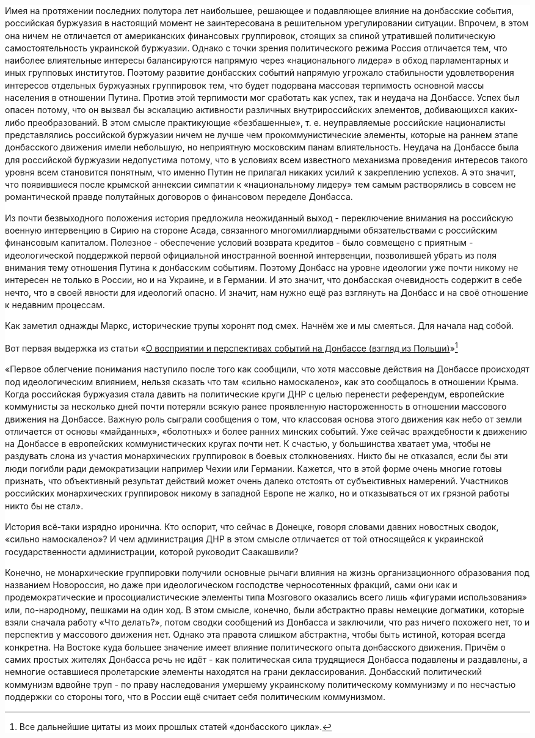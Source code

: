 Имея на протяжении последних полутора лет наибольшее, решающее и подавляющее влияние на донбасские события, российская буржуазия в настоящий момент не заинтересована в решительном урегулировании ситуации. Впрочем, в этом она ничем не отличается от американских финансовых группировок, стоящих за спиной утратившей политическую самостоятельность украинской буржуазии. Однако с точки зрения политического режима Россия отличается тем, что наиболее влиятельные интересы балансируются напрямую через «национального лидера» в обход парламентарных и иных групповых институтов. Поэтому развитие донбасских событий напрямую угрожало стабильности удовлетворения интересов отдельных буржуазных группировок тем, что будет подорвана массовая терпимость основной массы населения в отношении Путина. Против этой терпимости мог сработать как успех, так и неудача на Донбассе. Успех был опасен потому, что он вызвал бы эскалацию активности различных внутрироссийских элементов, добивающихся каких-либо преобразований. В этом смысле практикующие «безбашенные», т. е. неуправляемые российские националисты представлялись российской буржуазии ничем не лучше чем прокоммунистические элементы, которые на раннем этапе донбасского движения имели небольшую, но неприятную московским панам влиятельность. Неудача на Донбассе была для российской буржуазии недопустима потому, что в условиях всем известного механизма проведения интересов такого уровня всем становится понятным, что именно Путин не прилагал никаких усилий к закреплению успехов. А это значит, что появившиеся после крымской аннексии симпатии к «национальному лидеру» тем самым растворялись в совсем не романтической правде полутайных договоров о финансовом переделе Донбасса.

Из почти безвыходного положения история предложила неожиданный выход - переключение внимания на российскую военную интервенцию в Сирию на стороне Асада, связанного многомиллиардными обязательствами с российским финансовым капиталом. Полезное - обеспечение условий возврата кредитов - было совмещено с приятным - идеологической поддержкой первой официальной иностранной военной интервенции, позволившей убрать из поля внимания тему отношения Путина к донбасским событиям. Поэтому Донбасс на уровне идеологии уже почти никому не интересен не только в России, но и на Украине, и в Германии. И это значит, что донбасская очевидность содержит в себе нечто, что в своей явности для идеологий опасно. И значит, нам нужно ещё раз взглянуть на Донбасс и на своё отношение к недавним процессам.

Как заметил однажды Маркс, исторические трупы хоронят под смех. Начнём же и мы смеяться. Для начала над собой.

Вот первая выдержка из статьи «[О восприятии и перспективах событий на Донбассе (взгляд из Польши)](/8692.md)»[^2]

«Первое облегчение понимания наступило после того как сообщили, что хотя массовые действия на Донбассе происходят под идеологическим влиянием, нельзя сказать что там «сильно намоскалено», как это сообщалось в отношении Крыма. Когда российская буржуазия стала давить на политические круги ДНР с целью перенести референдум, европейские коммунисты за несколько дней почти потеряли всякую ранее проявленную настороженность в отношении массового движения на Донбассе. Важную роль сыграли сообщения о том, что классовая основа этого движения как небо от земли отличается от основы «майданных», «болотных» и более ранних минских событий. Уже сейчас враждебности к движению на Донбассе в европейских коммунистических кругах почти нет. К счастью, у большинства хватает ума, чтобы не раздувать слона из участия монархических группировок в боевых столкновениях. Никто бы не отказался, если бы эти люди погибли ради демократизации например Чехии или Германии. Кажется, что в этой форме очень многие готовы признать, что объективный результат действий может очень далеко отстоять от субъективных намерений. Участников российских монархических группировок никому в западной Европе не жалко, но и отказываться от их грязной работы никто бы не стал».

История всё-таки изрядно иронична. Кто оспорит, что сейчас в Донецке, говоря словами давних новостных сводок, «сильно намоскалено»? И чем администрация ДНР в этом смысле отличается от той относящейся к украинской государственности администрации, которой руководит Саакашвили?

Конечно, не монархические группировки получили основные рычаги влияния на жизнь организационного образования под названием Новороссия, но даже при идеологическом господстве черносотенных фракций, сами они как и продемократические и просоциалистические элементы типа Мозгового оказались всего лишь «фигурами использования» или, по-народному, пешками на один ход. В этом смысле, конечно, были абстрактно правы немецкие догматики, которые взяли сначала работу «Что делать?», потом сводки сообщений из Донбасса и заключили, что раз ничего похожего нет, то и перспектив у массового движения нет. Однако эта правота слишком абстрактна, чтобы быть истиной, которая всегда конкретна. На Востоке куда большее значение имеет влияние политического опыта донбасского движения. Причём о самих простых жителях Донбасса речь не идёт - как политическая сила трудящиеся Донбасса подавлены и раздавлены, а немногие оставшиеся пролетарские элементы находятся на грани деклассирования. Донбасский политический коммунизм вдвойне труп - по праву наследования умершему украинскому политическому коммунизму и по несчастью поддержки со стороны того, что в России ещё считает себя политическим коммунизмом.


[^1]: Главные в году дни поминовения умерших у славян-католиков
[^2]: Все дальнейшие цитаты из моих прошлых статей «донбасского цикла».